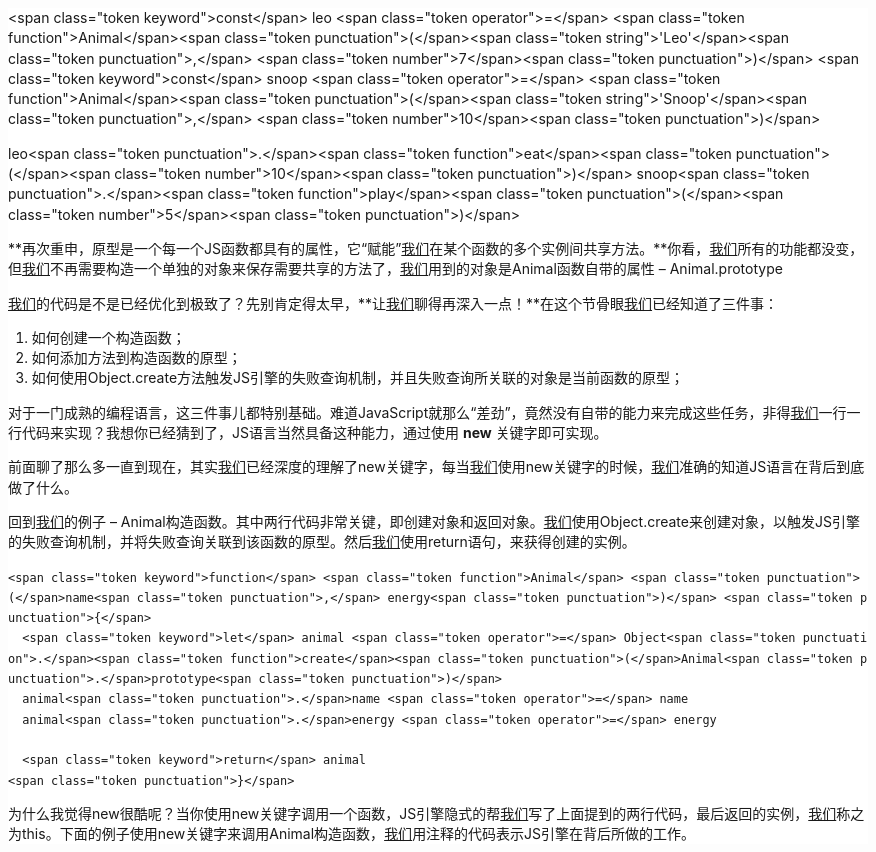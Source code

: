 &lt;span class="token keyword">const&lt;/span> leo &lt;span class="token operator">=&lt;/span> &lt;span class="token function">Animal&lt;/span>&lt;span class="token punctuation">(&lt;/span>&lt;span class="token string">'Leo'&lt;/span>&lt;span class="token punctuation">,&lt;/span> &lt;span class="token number">7&lt;/span>&lt;span class="token punctuation">)&lt;/span>
&lt;span class="token keyword">const&lt;/span> snoop &lt;span class="token operator">=&lt;/span> &lt;span class="token function">Animal&lt;/span>&lt;span class="token punctuation">(&lt;/span>&lt;span class="token string">'Snoop'&lt;/span>&lt;span class="token punctuation">,&lt;/span> &lt;span class="token number">10&lt;/span>&lt;span class="token punctuation">)&lt;/span>

leo&lt;span class="token punctuation">.&lt;/span>&lt;span class="token function">eat&lt;/span>&lt;span class="token punctuation">(&lt;/span>&lt;span class="token number">10&lt;/span>&lt;span class="token punctuation">)&lt;/span>
snoop&lt;span class="token punctuation">.&lt;/span>&lt;span class="token function">play&lt;/span>&lt;span class="token punctuation">(&lt;/span>&lt;span class="token number">5&lt;/span>&lt;span class="token punctuation">)&lt;/span>
</code></pre>

**再次重申，原型是一个每一个JS函数都具有的属性，它“赋能”[我们](https://www.w3cdoc.com)在某个函数的多个实例间共享方法。**你看，[我们](https://www.w3cdoc.com)所有的功能都没变，但[我们](https://www.w3cdoc.com)不再需要构造一个单独的对象来保存需要共享的方法了，[我们](https://www.w3cdoc.com)用到的对象是Animal函数自带的属性 &#8211; Animal.prototype

[我们](https://www.w3cdoc.com)的代码是不是已经优化到极致了？先别肯定得太早，**让[我们](https://www.w3cdoc.com)聊得再深入一点！**在这个节骨眼[我们](https://www.w3cdoc.com)已经知道了三件事：

  1. 如何创建一个构造函数；
  2. 如何添加方法到构造函数的原型；
  3. 如何使用Object.create方法触发JS引擎的失败查询机制，并且失败查询所关联的对象是当前函数的原型；

对于一门成熟的编程语言，这三件事儿都特别基础。难道JavaScript就那么“差劲”，竟然没有自带的能力来完成这些任务，非得[我们](https://www.w3cdoc.com)一行一行代码来实现？我想你已经猜到了，JS语言当然具备这种能力，通过使用 **new** 关键字即可实现。

前面聊了那么多一直到现在，其实[我们](https://www.w3cdoc.com)已经深度的理解了new关键字，每当[我们](https://www.w3cdoc.com)使用new关键字的时候，[我们](https://www.w3cdoc.com)准确的知道JS语言在背后到底做了什么。

回到[我们](https://www.w3cdoc.com)的例子 &#8211; Animal构造函数。其中两行代码非常关键，即创建对象和返回对象。[我们](https://www.w3cdoc.com)使用Object.create来创建对象，以触发JS引擎的失败查询机制，并将失败查询关联到该函数的原型。然后[我们](https://www.w3cdoc.com)使用return语句，来获得创建的实例。

<pre class=" language-javascript"><code class=" language-javascript">&lt;span class="token keyword">function&lt;/span> &lt;span class="token function">Animal&lt;/span> &lt;span class="token punctuation">(&lt;/span>name&lt;span class="token punctuation">,&lt;/span> energy&lt;span class="token punctuation">)&lt;/span> &lt;span class="token punctuation">{&lt;/span>
  &lt;span class="token keyword">let&lt;/span> animal &lt;span class="token operator">=&lt;/span> Object&lt;span class="token punctuation">.&lt;/span>&lt;span class="token function">create&lt;/span>&lt;span class="token punctuation">(&lt;/span>Animal&lt;span class="token punctuation">.&lt;/span>prototype&lt;span class="token punctuation">)&lt;/span>
  animal&lt;span class="token punctuation">.&lt;/span>name &lt;span class="token operator">=&lt;/span> name
  animal&lt;span class="token punctuation">.&lt;/span>energy &lt;span class="token operator">=&lt;/span> energy

  &lt;span class="token keyword">return&lt;/span> animal
&lt;span class="token punctuation">}&lt;/span>
</code></pre>

为什么我觉得new很酷呢？当你使用new关键字调用一个函数，JS引擎隐式的帮[我们](https://www.w3cdoc.com)写了上面提到的两行代码，最后返回的实例，[我们](https://www.w3cdoc.com)称之为this。下面的例子使用new关键字来调用Animal构造函数，[我们](https://www.w3cdoc.com)用注释的代码表示JS引擎在背后所做的工作。
